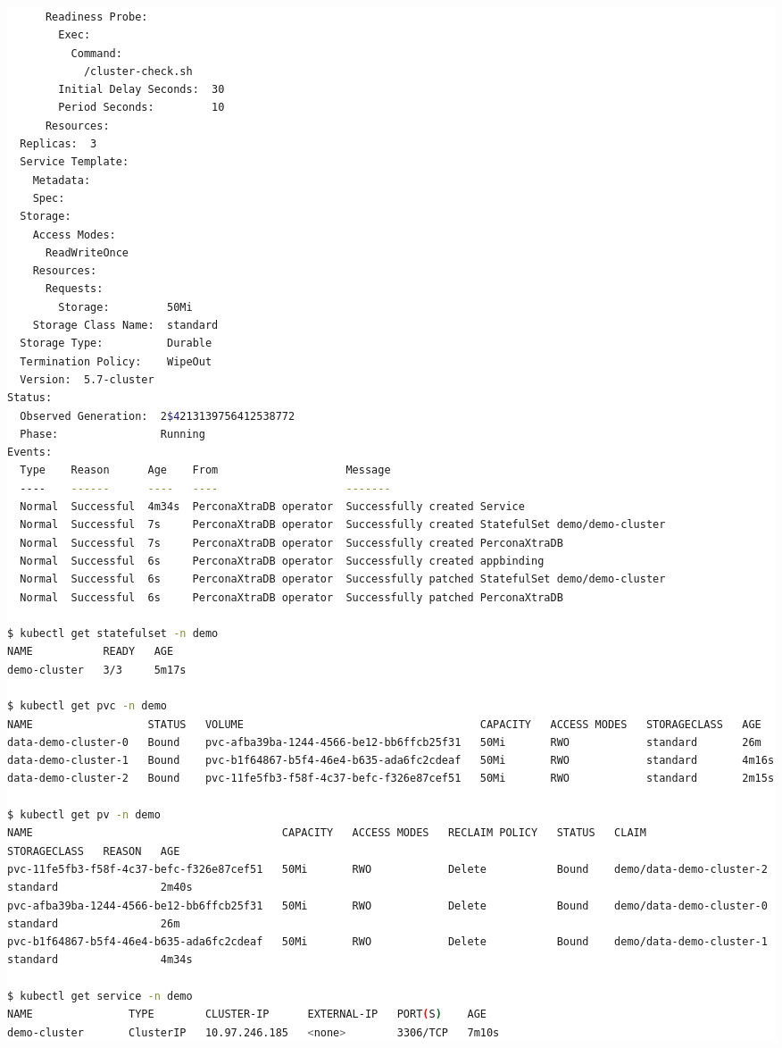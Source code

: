 ```bash
      Readiness Probe:
        Exec:
          Command:
            /cluster-check.sh
        Initial Delay Seconds:  30
        Period Seconds:         10
      Resources:
  Replicas:  3
  Service Template:
    Metadata:
    Spec:
  Storage:
    Access Modes:
      ReadWriteOnce
    Resources:
      Requests:
        Storage:         50Mi
    Storage Class Name:  standard
  Storage Type:          Durable
  Termination Policy:    WipeOut
  Version:  5.7-cluster
Status:
  Observed Generation:  2$4213139756412538772
  Phase:                Running
Events:
  Type    Reason      Age    From                    Message
  ----    ------      ----   ----                    -------
  Normal  Successful  4m34s  PerconaXtraDB operator  Successfully created Service
  Normal  Successful  7s     PerconaXtraDB operator  Successfully created StatefulSet demo/demo-cluster
  Normal  Successful  7s     PerconaXtraDB operator  Successfully created PerconaXtraDB
  Normal  Successful  6s     PerconaXtraDB operator  Successfully created appbinding
  Normal  Successful  6s     PerconaXtraDB operator  Successfully patched StatefulSet demo/demo-cluster
  Normal  Successful  6s     PerconaXtraDB operator  Successfully patched PerconaXtraDB

$ kubectl get statefulset -n demo
NAME           READY   AGE
demo-cluster   3/3     5m17s

$ kubectl get pvc -n demo
NAME                  STATUS   VOLUME                                     CAPACITY   ACCESS MODES   STORAGECLASS   AGE
data-demo-cluster-0   Bound    pvc-afba39ba-1244-4566-be12-bb6ffcb25f31   50Mi       RWO            standard       26m
data-demo-cluster-1   Bound    pvc-b1f64867-b5f4-46e4-b635-ada6fc2cdeaf   50Mi       RWO            standard       4m16s
data-demo-cluster-2   Bound    pvc-11fe5fb3-f58f-4c37-befc-f326e87cef51   50Mi       RWO            standard       2m15s

$ kubectl get pv -n demo
NAME                                       CAPACITY   ACCESS MODES   RECLAIM POLICY   STATUS   CLAIM                      STORAGECLASS   REASON   AGE
pvc-11fe5fb3-f58f-4c37-befc-f326e87cef51   50Mi       RWO            Delete           Bound    demo/data-demo-cluster-2   standard                2m40s
pvc-afba39ba-1244-4566-be12-bb6ffcb25f31   50Mi       RWO            Delete           Bound    demo/data-demo-cluster-0   standard                26m
pvc-b1f64867-b5f4-46e4-b635-ada6fc2cdeaf   50Mi       RWO            Delete           Bound    demo/data-demo-cluster-1   standard                4m34s

$ kubectl get service -n demo
NAME               TYPE        CLUSTER-IP      EXTERNAL-IP   PORT(S)    AGE
demo-cluster       ClusterIP   10.97.246.185   <none>        3306/TCP   7m10s
```